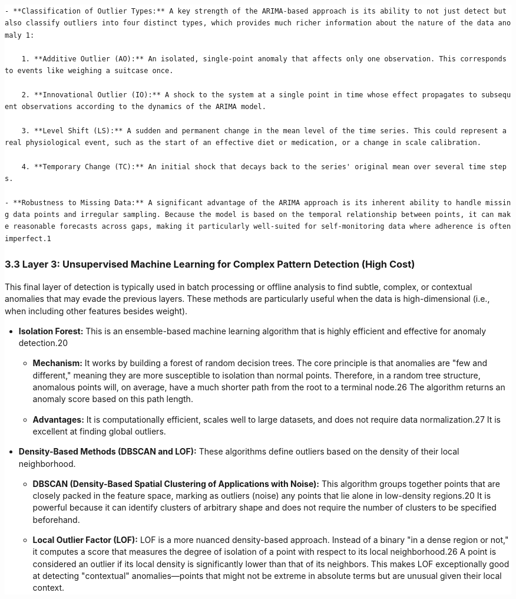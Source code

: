     - **Classification of Outlier Types:** A key strength of the ARIMA-based approach is its ability to not just detect but also classify outliers into four distinct types, which provides much richer information about the nature of the data anomaly 1:

        1. **Additive Outlier (AO):** An isolated, single-point anomaly that affects only one observation. This corresponds to events like weighing a suitcase once.

        2. **Innovational Outlier (IO):** A shock to the system at a single point in time whose effect propagates to subsequent observations according to the dynamics of the ARIMA model.

        3. **Level Shift (LS):** A sudden and permanent change in the mean level of the time series. This could represent a real physiological event, such as the start of an effective diet or medication, or a change in scale calibration.

        4. **Temporary Change (TC):** An initial shock that decays back to the series' original mean over several time steps.

    - **Robustness to Missing Data:** A significant advantage of the ARIMA approach is its inherent ability to handle missing data points and irregular sampling. Because the model is based on the temporal relationship between points, it can make reasonable forecasts across gaps, making it particularly well-suited for self-monitoring data where adherence is often imperfect.1


### 3.3 Layer 3: Unsupervised Machine Learning for Complex Pattern Detection (High Cost)

This final layer of detection is typically used in batch processing or offline analysis to find subtle, complex, or contextual anomalies that may evade the previous layers. These methods are particularly useful when the data is high-dimensional (i.e., when including other features besides weight).

- **Isolation Forest:** This is an ensemble-based machine learning algorithm that is highly efficient and effective for anomaly detection.20

    - **Mechanism:** It works by building a forest of random decision trees. The core principle is that anomalies are "few and different," meaning they are more susceptible to isolation than normal points. Therefore, in a random tree structure, anomalous points will, on average, have a much shorter path from the root to a terminal node.26 The algorithm returns an anomaly score based on this path length.

    - **Advantages:** It is computationally efficient, scales well to large datasets, and does not require data normalization.27 It is excellent at finding global outliers.

- **Density-Based Methods (DBSCAN and LOF):** These algorithms define outliers based on the density of their local neighborhood.

    - **DBSCAN (Density-Based Spatial Clustering of Applications with Noise):** This algorithm groups together points that are closely packed in the feature space, marking as outliers (noise) any points that lie alone in low-density regions.20 It is powerful because it can identify clusters of arbitrary shape and does not require the number of clusters to be specified beforehand.

    - **Local Outlier Factor (LOF):** LOF is a more nuanced density-based approach. Instead of a binary "in a dense region or not," it computes a score that measures the degree of isolation of a point with respect to its local neighborhood.26 A point is considered an outlier if its local density is significantly lower than that of its neighbors. This makes LOF exceptionally good at detecting "contextual" anomalies—points that might not be extreme in absolute terms but are unusual given their local context.
